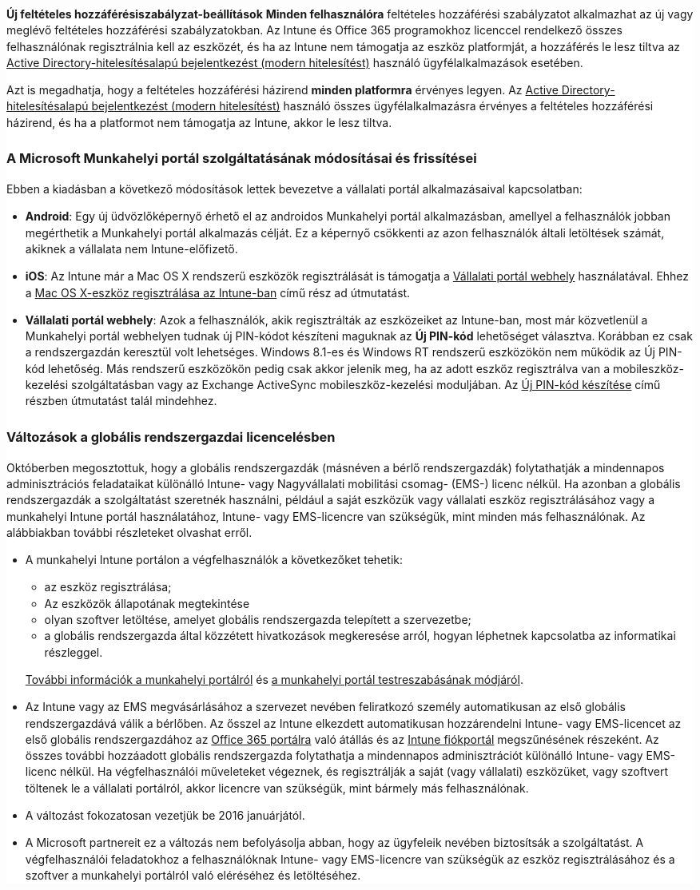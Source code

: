 **Új feltételes hozzáférésiszabályzat-beállítások** **Minden felhasználóra** feltételes hozzáférési szabályzatot alkalmazhat az új vagy meglévő feltételes hozzáférési szabályzatokban. Az Intune és Office 365 programokhoz licenccel rendelkező összes felhasználónak regisztrálnia kell az eszközét, és ha az Intune nem támogatja az eszköz platformját, a hozzáférés le lesz tiltva az [Active Directory-hitelesítésalapú bejelentkezést (modern hitelesítést)](https://blogs.office.com/2014/11/12/office-2013-updated-authentication-enabling-multi-factor-authentication-saml-identity-providers/) használó ügyfélalkalmazások esetében.

Azt is megadhatja, hogy a feltételes hozzáférési házirend **minden platformra** érvényes legyen.  Az [Active Directory-hitelesítésalapú bejelentkezést (modern hitelesítést)](https://blogs.office.com/2014/11/12/office-2013-updated-authentication-enabling-multi-factor-authentication-saml-identity-providers/) használó összes ügyfélalkalmazásra érvényes a feltételes hozzáférési házirend, és ha a platformot nem támogatja az Intune, akkor le lesz tiltva.

### A Microsoft Munkahelyi portál szolgáltatásának módosításai és frissítései
Ebben a kiadásban a következő módosítások lettek bevezetve a vállalati portál alkalmazásaival kapcsolatban:

* **Android**: Egy új üdvözlőképernyő érhető el az androidos Munkahelyi portál alkalmazásban, amellyel a felhasználók jobban megérthetik a Munkahelyi portál alkalmazás célját. Ez a képernyő csökkenti az azon felhasználók általi letöltések számát, akiknek a vállalata nem Intune-előfizető.

* **iOS**: Az Intune már a Mac OS X rendszerű eszközök regisztrálását is támogatja a [Vállalati portál webhely](https://portal.manage.microsoft.com) használatával. Ehhez a [Mac OS X-eszköz regisztrálása az Intune-ban](https://technet.microsoft.com/library/mt598622.aspx) című rész ad útmutatást.

* **Vállalati portál webhely**: Azok a felhasználók, akik regisztrálták az eszközeiket az Intune-ban, most már közvetlenül a Munkahelyi portál webhelyen tudnak új PIN-kódot készíteni maguknak az **Új PIN-kód** lehetőséget választva. Korábban ez csak a rendszergazdán keresztül volt lehetséges. Windows 8.1-es és Windows RT rendszerű eszközökön nem működik az Új PIN-kód lehetőség. Más rendszerű eszközökön pedig csak akkor jelenik meg, ha az adott eszköz regisztrálva van a mobileszköz-kezelési szolgáltatásban vagy az Exchange ActiveSync mobileszköz-kezelési moduljában. Az [Új PIN-kód készítése](https://technet.microsoft.com/library/mt590895.aspx) című részben útmutatást talál mindehhez.

### Változások a globális rendszergazdai licencelésben
Októberben megosztottuk, hogy a globális rendszergazdák (másnéven a bérlő rendszergazdák) folytathatják a mindennapos adminisztrációs feladataikat különálló Intune- vagy Nagyvállalati mobilitási csomag- (EMS-) licenc nélkül. Ha azonban a globális rendszergazdák a szolgáltatást szeretnék használni, például a saját eszközük vagy vállalati eszköz regisztrálásához vagy a munkahelyi Intune portál használatához, Intune- vagy EMS-licencre van szükségük, mint minden más felhasználónak. Az alábbiakban további részleteket olvashat erről.
* A munkahelyi Intune portálon a végfelhasználók a következőket tehetik:
    * az eszköz regisztrálása;
    * Az eszközök állapotának megtekintése
    * olyan szoftver letöltése, amelyet globális rendszergazda telepített a szervezetbe;
    * a globális rendszergazda által közzétett hivatkozások megkeresése arról, hogyan léphetnek kapcsolatba az informatikai részleggel.

    [További információk a munkahelyi portálról](https://technet.microsoft.com/library/dn646966.aspx#BKMK_CompanyPortal) és [a munkahelyi portál testreszabásának módjáról](https://technet.microsoft.com/library/dn646983.aspx#BKMK_ConfigureCompanyPortal).
* Az Intune vagy az EMS megvásárlásához a szervezet nevében feliratkozó személy automatikusan az első globális rendszergazdává válik a bérlőben. Az ősszel az Intune elkezdett automatikusan hozzárendelni Intune- vagy EMS-licencet az első globális rendszergazdához az [Office 365 portálra](http://portal.office.com/) való átállás és az [Intune fiókportál](http://account.manage.microsoft.com/) megszűnésének részeként. Az összes további hozzáadott globális rendszergazda folytathatja a mindennapos adminisztrációt különálló Intune- vagy EMS-licenc nélkül. Ha végfelhasználói műveleteket végeznek, és regisztrálják a saját (vagy vállalati) eszközüket, vagy szoftvert töltenek le a vállalati portálról, akkor licencre van szükségük, mint bármely más felhasználónak.
* A változást fokozatosan vezetjük be 2016 januárjától.
* A Microsoft partnereit ez a változás nem befolyásolja abban, hogy az ügyfeleik nevében biztosítsák a szolgáltatást. A végfelhasználói feladatokhoz a felhasználóknak Intune- vagy EMS-licencre van szükségük az eszköz regisztrálásához és a szoftver a munkahelyi portálról való eléréséhez és letöltéséhez.
